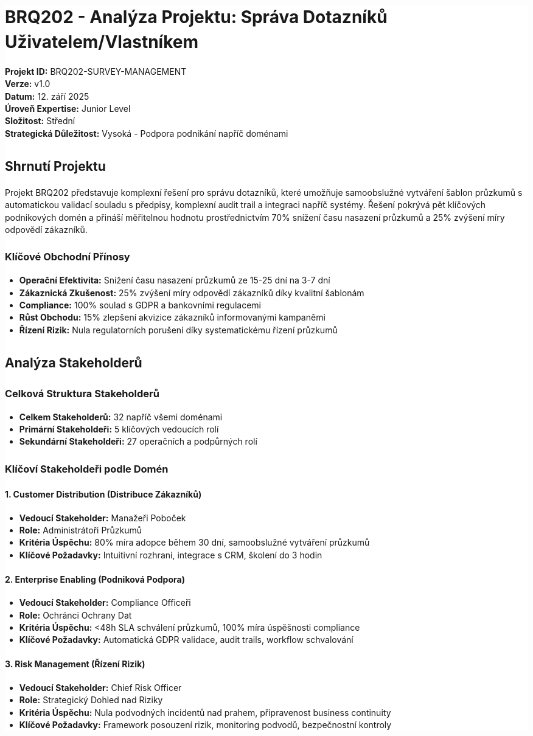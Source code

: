 # BRQ202 - Analýza Projektu: Správa Dotazníků Uživatelem/Vlastníkem

**Projekt ID:** BRQ202-SURVEY-MANAGEMENT  
**Verze:** v1.0  
**Datum:** 12. září 2025  
**Úroveň Expertise:** Junior Level  
**Složitost:** Střední  
**Strategická Důležitost:** Vysoká - Podpora podnikání napříč doménami

## Shrnutí Projektu

Projekt BRQ202 představuje komplexní řešení pro správu dotazníků, které umožňuje samoobslužné vytváření šablon průzkumů s automatickou validací souladu s předpisy, komplexní audit trail a integraci napříč systémy. Řešení pokrývá pět klíčových podnikových domén a přináší měřitelnou hodnotu prostřednictvím 70% snížení času nasazení průzkumů a 25% zvýšení míry odpovědí zákazníků.

### Klíčové Obchodní Přínosy

- **Operační Efektivita:** Snížení času nasazení průzkumů ze 15-25 dní na 3-7 dní
- **Zákaznická Zkušenost:** 25% zvýšení míry odpovědí zákazníků díky kvalitní šablonám
- **Compliance:** 100% soulad s GDPR a bankovními regulacemi
- **Růst Obchodu:** 15% zlepšení akvizice zákazníků informovanými kampaněmi
- **Řízení Rizik:** Nula regulatorních porušení díky systematickému řízení průzkumů

## Analýza Stakeholderů

### Celková Struktura Stakeholderů
- **Celkem Stakeholderů:** 32 napříč všemi doménami
- **Primární Stakeholdeři:** 5 klíčových vedoucích rolí
- **Sekundární Stakeholdeři:** 27 operačních a podpůrných rolí

### Klíčoví Stakeholdeři podle Domén

#### 1. Customer Distribution (Distribuce Zákazníků)
- **Vedoucí Stakeholder:** Manažeři Poboček
- **Role:** Administrátoři Průzkumů
- **Kritéria Úspěchu:** 80% míra adopce během 30 dní, samoobslužné vytváření průzkumů
- **Klíčové Požadavky:** Intuitivní rozhraní, integrace s CRM, školení do 3 hodin

#### 2. Enterprise Enabling (Podniková Podpora)
- **Vedoucí Stakeholder:** Compliance Officеři
- **Role:** Ochránci Ochrany Dat
- **Kritéria Úspěchu:** <48h SLA schválení průzkumů, 100% míra úspěšnosti compliance
- **Klíčové Požadavky:** Automatická GDPR validace, audit trails, workflow schvalování

#### 3. Risk Management (Řízení Rizik)
- **Vedoucí Stakeholder:** Chief Risk Officer
- **Role:** Strategický Dohled nad Riziky
- **Kritéria Úspěchu:** Nula podvodných incidentů nad prahem, připravenost business continuity
- **Klíčové Požadavky:** Framework posouzení rizik, monitoring podvodů, bezpečnostní kontroly
